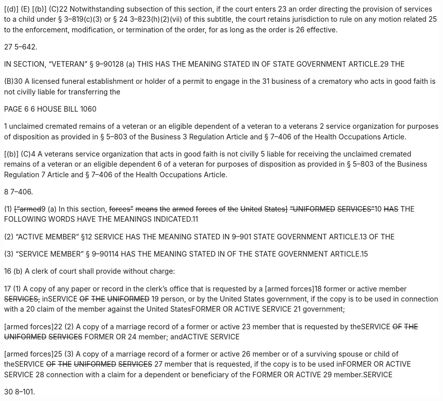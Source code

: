[(d)] (E) [(b)] (C)22 Notwithstanding subsection of this section, if the court enters
23 an order directing the provision of services to a child under § 3–819(c)(3) or §
24 3–823(h)(2)(vii) of this subtitle, the court retains jurisdiction to rule on any motion related
25 to the enforcement, modification, or termination of the order, for as long as the order is
26 effective.

27 5–642.

IN SECTION, “VETERAN” § 9–90128 (a) THIS HAS THE MEANING STATED IN OF
STATE GOVERNMENT ARTICLE.29 THE

(B)30 A licensed funeral establishment or holder of a permit to engage in the
31 business of a crematory who acts in good faith is not civilly liable for transferring the

PAGE 6
6 HOUSE BILL 1060

1 unclaimed cremated remains of a veteran or an eligible dependent of a veteran to a veterans
2 service organization for purposes of disposition as provided in § 5–803 of the Business
3 Regulation Article and § 7–406 of the Health Occupations Article.

[(b)] (C)4 A veterans service organization that acts in good faith is not civilly
5 liable for receiving the unclaimed cremated remains of a veteran or an eligible dependent
6 of a veteran for purposes of disposition as provided in § 5–803 of the Business Regulation
7 Article and § 7–406 of the Health Occupations Article.

8 7–406.

(1) ~~[“armed~~9 (a) In this section, ~~forces”~~ ~~means~~ ~~the~~ ~~armed~~ ~~forces~~ ~~of~~ ~~the~~ ~~United~~
~~States]~~ ~~“UNIFORMED~~ ~~SERVICES”~~10 ~~HAS~~ THE FOLLOWING WORDS HAVE THE MEANINGS
INDICATED.11

(2) “ACTIVE MEMBER” §12 SERVICE HAS THE MEANING STATED IN
9–901 STATE GOVERNMENT ARTICLE.13 OF THE

(3) “SERVICE MEMBER” § 9–90114 HAS THE MEANING STATED IN OF THE
STATE GOVERNMENT ARTICLE.15

16 (b) A clerk of court shall provide without charge:

17 (1) A copy of any paper or record in the clerk’s office that is requested by a
[armed forces]18 former or active member ~~SERVICES,~~ inSERVICE ~~OF~~ ~~THE~~ ~~UNIFORMED~~
19 person, or by the United States government, if the copy is to be used in connection with a
20 claim of the member against the United StatesFORMER OR ACTIVE SERVICE
21 government;

[armed forces]22 (2) A copy of a marriage record of a former or active
23 member that is requested by theSERVICE ~~OF~~ ~~THE~~ ~~UNIFORMED~~ ~~SERVICES~~ FORMER OR
24 member; andACTIVE SERVICE

[armed forces]25 (3) A copy of a marriage record of a former or active
26 member or of a surviving spouse or child of theSERVICE ~~OF~~ ~~THE~~ ~~UNIFORMED~~ ~~SERVICES~~
27 member that is requested, if the copy is to be used inFORMER OR ACTIVE SERVICE
28 connection with a claim for a dependent or beneficiary of the FORMER OR ACTIVE
29 member.SERVICE

30 8–101.
